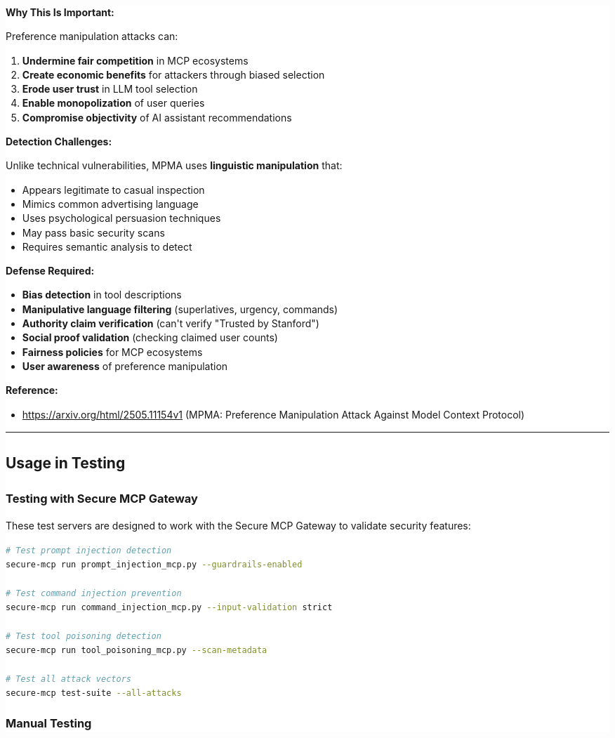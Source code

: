 **Why This Is Important:**

Preference manipulation attacks can:
1. **Undermine fair competition** in MCP ecosystems
2. **Create economic benefits** for attackers through biased selection
3. **Erode user trust** in LLM tool selection
4. **Enable monopolization** of user queries
5. **Compromise objectivity** of AI assistant recommendations

**Detection Challenges:**

Unlike technical vulnerabilities, MPMA uses **linguistic manipulation** that:
- Appears legitimate to casual inspection
- Mimics common advertising language
- Uses psychological persuasion techniques
- May pass basic security scans
- Requires semantic analysis to detect

**Defense Required:**

- **Bias detection** in tool descriptions
- **Manipulative language filtering** (superlatives, urgency, commands)
- **Authority claim verification** (can't verify "Trusted by Stanford")
- **Social proof validation** (checking claimed user counts)
- **Fairness policies** for MCP ecosystems
- **User awareness** of preference manipulation

**Reference:**
- https://arxiv.org/html/2505.11154v1 (MPMA: Preference Manipulation Attack Against Model Context Protocol)

---

## Usage in Testing

### Testing with Secure MCP Gateway

These test servers are designed to work with the Secure MCP Gateway to validate security features:

```bash
# Test prompt injection detection
secure-mcp run prompt_injection_mcp.py --guardrails-enabled

# Test command injection prevention
secure-mcp run command_injection_mcp.py --input-validation strict

# Test tool poisoning detection
secure-mcp run tool_poisoning_mcp.py --scan-metadata

# Test all attack vectors
secure-mcp test-suite --all-attacks
```

### Manual Testing
